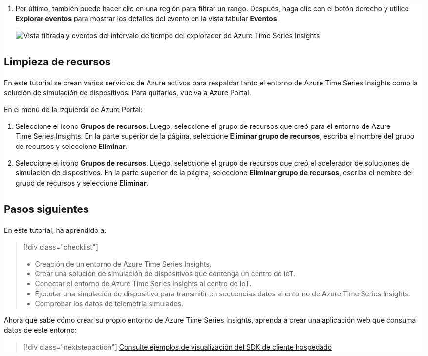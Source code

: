 1. Por último, también puede hacer clic en una región para filtrar un rango. Después, haga clic con el botón derecho y utilice **Explorar eventos** para mostrar los detalles del evento en la vista tabular **Eventos**.

   [![Vista filtrada y eventos del intervalo de tiempo del explorador de Azure Time Series Insights](media/tutorial-create-populate-tsi-environment/tsie-view-time-range-events.png)](media/tutorial-create-populate-tsi-environment/tsie-view-time-range-events.png#lightbox)

## <a name="clean-up-resources"></a>Limpieza de recursos

En este tutorial se crean varios servicios de Azure activos para respaldar tanto el entorno de Azure Time Series Insights como la solución de simulación de dispositivos. Para quitarlos, vuelva a Azure Portal.

En el menú de la izquierda de Azure Portal:

1. Seleccione el icono **Grupos de recursos**. Luego, seleccione el grupo de recursos que creó para el entorno de Azure Time Series Insights. En la parte superior de la página, seleccione **Eliminar grupo de recursos**, escriba el nombre del grupo de recursos y seleccione **Eliminar**.

1. Seleccione el icono **Grupos de recursos**. Luego, seleccione el grupo de recursos que creó el acelerador de soluciones de simulación de dispositivos. En la parte superior de la página, seleccione **Eliminar grupo de recursos**, escriba el nombre del grupo de recursos y seleccione **Eliminar**.

## <a name="next-steps"></a>Pasos siguientes

En este tutorial, ha aprendido a:

> [!div class="checklist"]
>
> * Creación de un entorno de Azure Time Series Insights.
> * Crear una solución de simulación de dispositivos que contenga un centro de IoT.
> * Conectar el entorno de Azure Time Series Insights al centro de IoT.
> * Ejecutar una simulación de dispositivo para transmitir en secuencias datos al entorno de Azure Time Series Insights.
> * Comprobar los datos de telemetría simulados.

Ahora que sabe cómo crear su propio entorno de Azure Time Series Insights, aprenda a crear una aplicación web que consuma datos de este entorno:

> [!div class="nextstepaction"]
> [Consulte ejemplos de visualización del SDK de cliente hospedado](https://tsiclientsample.azurewebsites.net/)